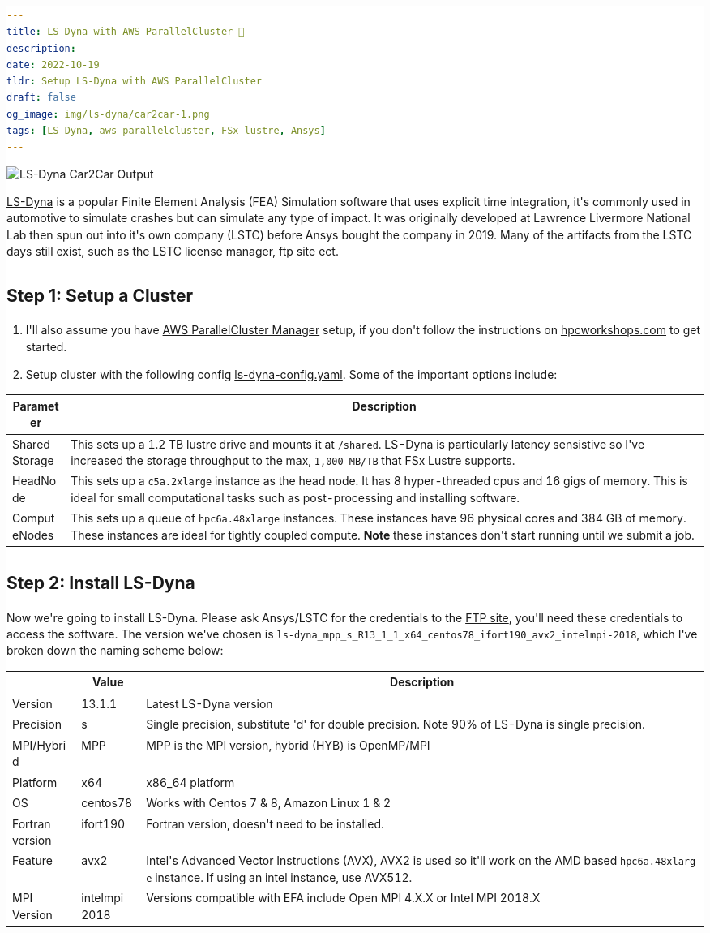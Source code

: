 ```yaml
---
title: LS-Dyna with AWS ParallelCluster 🚗
description:
date: 2022-10-19
tldr: Setup LS-Dyna with AWS ParallelCluster
draft: false
og_image: img/ls-dyna/car2car-1.png
tags: [LS-Dyna, aws parallelcluster, FSx lustre, Ansys]
---
```


![LS-Dyna Car2Car Output](/img/ls-dyna/car2car-1.png)

[LS-Dyna](https://en.wikipedia.org/wiki/LS-DYNA) is a popular Finite Element Analysis (FEA) Simulation software that uses explicit time integration, it's commonly used in automotive to simulate crashes but can simulate any type of impact. It was originally developed at Lawrence Livermore National Lab then spun out into it's own company (LSTC) before Ansys bought the company in 2019. Many of the artifacts from the LSTC days still exist, such as the LSTC license manager, ftp site ect.

## Step 1: Setup a Cluster

1. I'll also assume you have [AWS ParallelCluster Manager](https://pcluster.cloud) setup, if you don't follow the instructions on [hpcworkshops.com](https://www.hpcworkshops.com/03-deploy-pcm.html) to get started.

1. Setup cluster with the following config [ls-dyna-config.yaml](/templates/ls-dyna-config.yaml). Some of the important options include:

| **Parameter**  | **Description**                                                                                                                                                            |
|----------------|----------------------------------------------------------------------------------------------------------------------------------------------------------------------------|
| Shared Storage | This sets up a 1.2 TB lustre drive and mounts it at `/shared`. LS-Dyna is particularly latency sensistive so I've increased the storage throughput to the max, `1,000 MB/TB` that FSx Lustre supports.                                                                                                                 |
| HeadNode       | This sets up a `c5a.2xlarge` instance as the head node. It has 8 hyper-threaded cpus and 16 gigs of memory. This is ideal for small computational tasks such as post-processing and installing software.                                                                |
| ComputeNodes   | This sets up a queue of `hpc6a.48xlarge` instances. These instances have 96 physical cores and 384 GB of memory. These instances are ideal for tightly coupled compute. **Note** these instances don't start running until we submit a job. |

## Step 2: Install LS-Dyna

Now we're going to install LS-Dyna. Please ask Ansys/LSTC for the credentials to the [FTP site](https://ftp.lstc.com/user/mpp-dyna/), you'll need these credentials to access the software. The version we've chosen is `ls-dyna_mpp_s_R13_1_1_x64_centos78_ifort190_avx2_intelmpi-2018`, which I've broken down the naming scheme below:

|                 | Value        | Description                                                                      |
|-----------------|--------------|----------------------------------------------------------------------------------|
| Version         | 13.1.1       | Latest LS-Dyna version                                                           |
| Precision       | s            | Single precision, substitute 'd' for double precision. Note 90% of LS-Dyna is single precision.                                      |
| MPI/Hybrid      | MPP          | MPP is the MPI version, hybrid (HYB) is OpenMP/MPI                               |
| Platform        | x64       | x86_64 platform                                           |
| OS              | centos78     | Works with Centos 7 & 8, Amazon Linux 1 & 2                                      |
| Fortran version | ifort190     | Fortran version, doesn't need to be installed.                                   |
| Feature         | avx2      | Intel's Advanced Vector Instructions (AVX), AVX2 is used so it'll work on the AMD based `hpc6a.48xlarge` instance. If using an intel instance, use AVX512. |
| MPI Version     | intelmpi 2018 | Versions compatible with EFA include Open MPI 4.X.X or Intel MPI 2018.X          |
